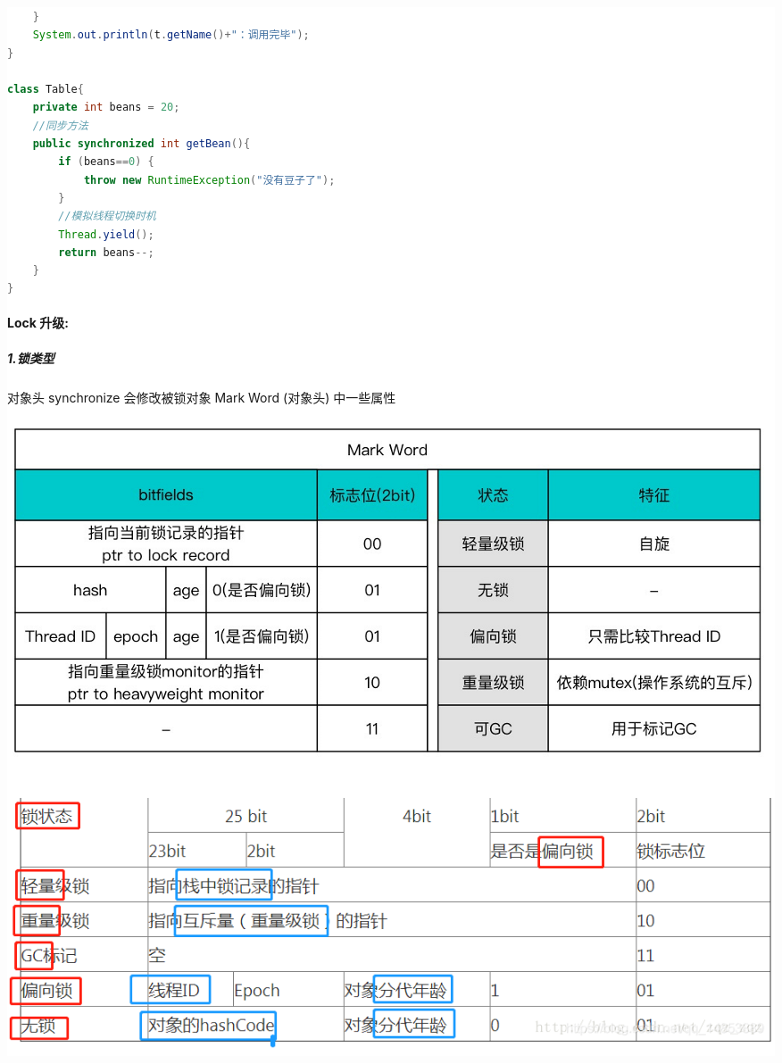 ```java
	}
	System.out.println(t.getName()+"：调用完毕");
}

class Table{
	private int beans = 20;
	//同步方法
	public synchronized int getBean(){
		if (beans==0) {
			throw new RuntimeException("没有豆子了");
		}
		//模拟线程切换时机
		Thread.yield();
		return beans--;
	}
}
```



#### Lock 升级:

##### 1.锁类型

对象头 synchronize 会修改被锁对象 Mark Word (对象头) 中一些属性

![locktype](/images/posts/2016-07-01-thread-lock/locktype.png)

![locktype2](/images/posts/2016-07-01-thread-lock/locktype2.png)
